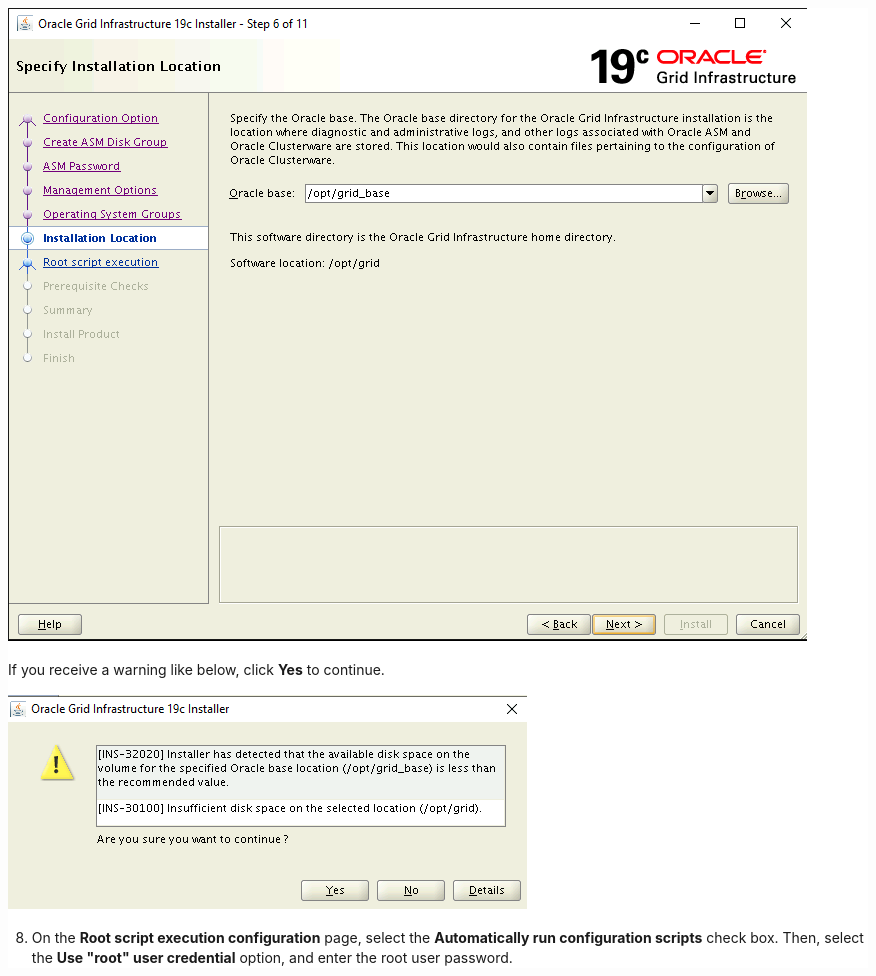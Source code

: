    ![Screenshot of the installer's Specify Installation Location page](./media/oracle-asm/gridinstall_06.png)

If you receive a warning like below, click **Yes** to continue.

   ![Screenshot of the installer's installer space warning page](./media/oracle-asm/gridinstall_06_2.png)

8. On the **Root script execution configuration** page, select the **Automatically run configuration scripts** check box. Then, select the **Use "root" user credential** option, and enter the root user password.
